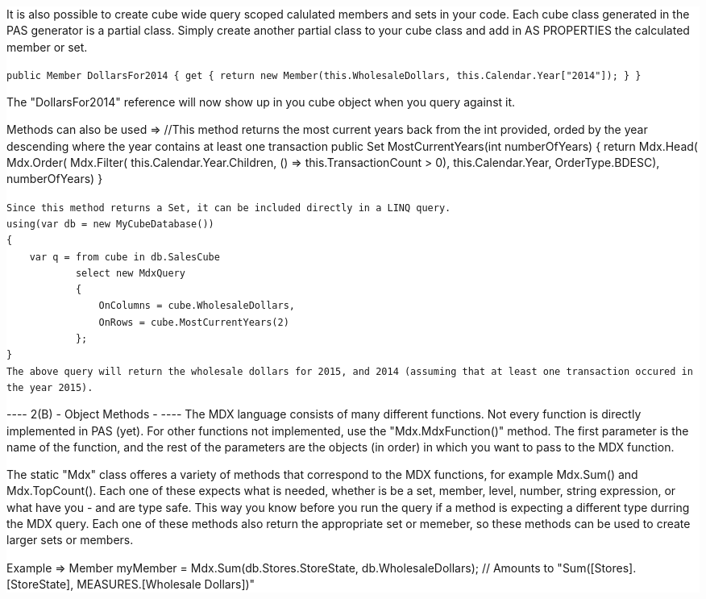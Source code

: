 It is also possible to create cube wide query scoped calulated members and sets in your code.  Each cube class generated in the PAS generator is a partial
class.  Simply create another partial class to your cube class and add in AS PROPERTIES the calculated member or set.

	public Member DollarsFor2014 { get { return new Member(this.WholesaleDollars, this.Calendar.Year["2014"]); } }

The "DollarsFor2014" reference will now show up in you cube object when you query against it.

Methods can also be used =>
	//This method returns the most current years back from the int provided, orded by the year descending where the year contains at least one transaction
	public Set MostCurrentYears(int numberOfYears)
	{
		return Mdx.Head(
			Mdx.Order(
				Mdx.Filter(
					this.Calendar.Year.Children, 
					() => this.TransactionCount > 0), 
				this.Calendar.Year, OrderType.BDESC), 
			numberOfYears)
	}

	Since this method returns a Set, it can be included directly in a LINQ query.
	using(var db = new MyCubeDatabase())
	{
		var q = from cube in db.SalesCube
				select new MdxQuery
				{
					OnColumns = cube.WholesaleDollars,
					OnRows = cube.MostCurrentYears(2)
				};		
	}
	The above query will return the wholesale dollars for 2015, and 2014 (assuming that at least one transaction occured in the year 2015).


---- 2(B) - Object Methods - ----
The MDX language consists of many different functions.  Not every function is directly implemented in PAS (yet). For other functions not implemented, 
use the "Mdx.MdxFunction<T>()" method. The first parameter is the name of the function, and the rest of the parameters are the 
objects (in order) in which you want to pass to the MDX function.

The static "Mdx" class offeres a variety of methods that correspond to the MDX functions, for example Mdx.Sum() and Mdx.TopCount().  Each one of these
expects what is needed, whether is be a set, member, level, number, string expression, or what have you - and are type safe.  This way you know before 
you run the query if a method is expecting a different type durring the MDX query.  Each one of these methods also return the appropriate set or memeber, 
so these methods can be used to create larger sets or members.

Example => 
	Member myMember = Mdx.Sum(db.Stores.StoreState, db.WholesaleDollars); // Amounts to "Sum([Stores].[StoreState], MEASURES.[Wholesale Dollars])"
